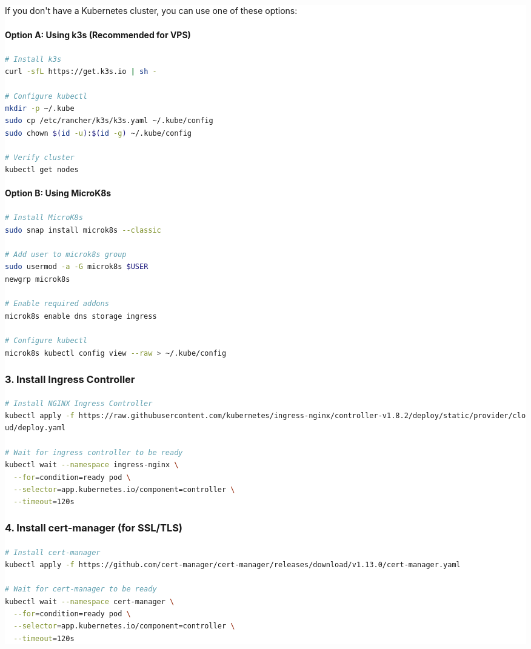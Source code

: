 If you don't have a Kubernetes cluster, you can use one of these options:

#### Option A: Using k3s (Recommended for VPS)
```bash
# Install k3s
curl -sfL https://get.k3s.io | sh -

# Configure kubectl
mkdir -p ~/.kube
sudo cp /etc/rancher/k3s/k3s.yaml ~/.kube/config
sudo chown $(id -u):$(id -g) ~/.kube/config

# Verify cluster
kubectl get nodes
```

#### Option B: Using MicroK8s
```bash
# Install MicroK8s
sudo snap install microk8s --classic

# Add user to microk8s group
sudo usermod -a -G microk8s $USER
newgrp microk8s

# Enable required addons
microk8s enable dns storage ingress

# Configure kubectl
microk8s kubectl config view --raw > ~/.kube/config
```

### 3. Install Ingress Controller

```bash
# Install NGINX Ingress Controller
kubectl apply -f https://raw.githubusercontent.com/kubernetes/ingress-nginx/controller-v1.8.2/deploy/static/provider/cloud/deploy.yaml

# Wait for ingress controller to be ready
kubectl wait --namespace ingress-nginx \
  --for=condition=ready pod \
  --selector=app.kubernetes.io/component=controller \
  --timeout=120s
```

### 4. Install cert-manager (for SSL/TLS)

```bash
# Install cert-manager
kubectl apply -f https://github.com/cert-manager/cert-manager/releases/download/v1.13.0/cert-manager.yaml

# Wait for cert-manager to be ready
kubectl wait --namespace cert-manager \
  --for=condition=ready pod \
  --selector=app.kubernetes.io/component=controller \
  --timeout=120s
```
